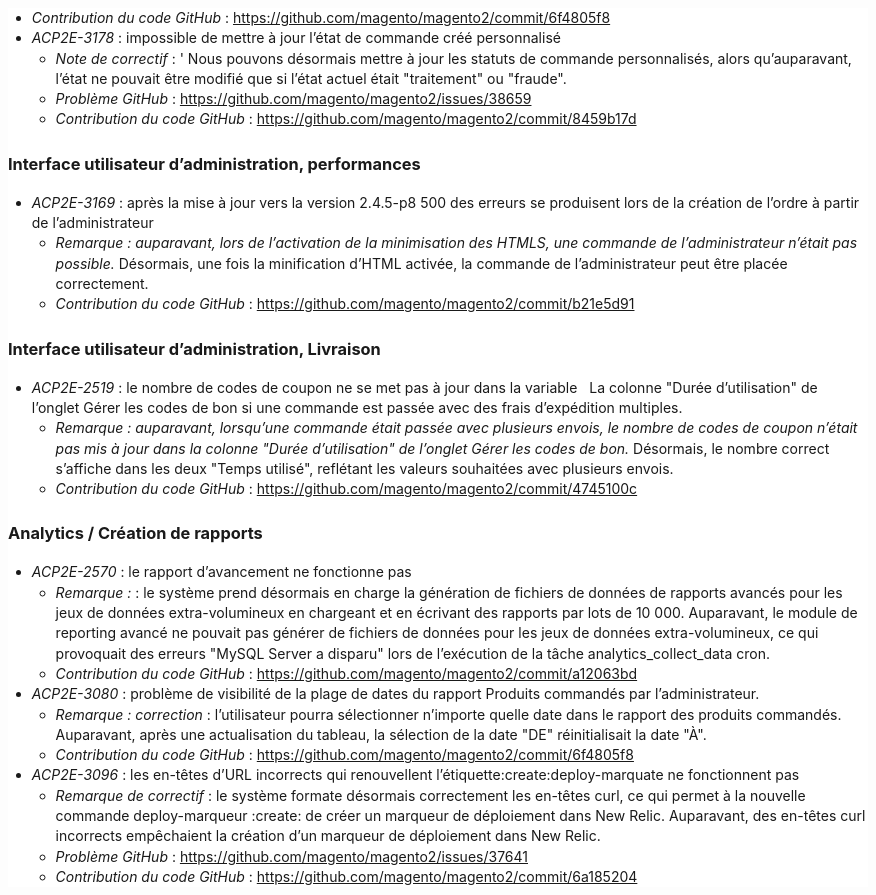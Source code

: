    * _Contribution du code GitHub_ : <https://github.com/magento/magento2/commit/6f4805f8>
* _ACP2E-3178_ : impossible de mettre à jour l’état de commande créé personnalisé
   * _Note de correctif_ : &#39;
Nous pouvons désormais mettre à jour les statuts de commande personnalisés, alors qu’auparavant, l’état ne pouvait être modifié que si l’état actuel était &quot;traitement&quot; ou &quot;fraude&quot;.
   * _Problème GitHub_ : <https://github.com/magento/magento2/issues/38659>
   * _Contribution du code GitHub_ : <https://github.com/magento/magento2/commit/8459b17d>

### Interface utilisateur d’administration, performances

* _ACP2E-3169_ : après la mise à jour vers la version 2.4.5-p8 500 des erreurs se produisent lors de la création de l’ordre à partir de l’administrateur
   * _Remarque : auparavant, lors de l’activation de la minimisation des HTMLS, une commande de l’administrateur n’était pas possible._ Désormais, une fois la minification d’HTML activée, la commande de l’administrateur peut être placée correctement.
   * _Contribution du code GitHub_ : <https://github.com/magento/magento2/commit/b21e5d91>

### Interface utilisateur d’administration, Livraison

* _ACP2E-2519_ : le nombre de codes de coupon ne se met pas à jour dans la variable   La colonne &quot;Durée d’utilisation&quot; de l’onglet Gérer les codes de bon si une commande est passée avec des frais d’expédition multiples.
   * _Remarque : auparavant, lorsqu’une commande était passée avec plusieurs envois, le nombre de codes de coupon n’était pas mis à jour dans la colonne &quot;Durée d’utilisation&quot; de l’onglet Gérer les codes de bon._ Désormais, le nombre correct s’affiche dans les deux &quot;Temps utilisé&quot;, reflétant les valeurs souhaitées avec plusieurs envois.
   * _Contribution du code GitHub_ : <https://github.com/magento/magento2/commit/4745100c>

### Analytics / Création de rapports

* _ACP2E-2570_ : le rapport d’avancement ne fonctionne pas
   * _Remarque :_ : le système prend désormais en charge la génération de fichiers de données de rapports avancés pour les jeux de données extra-volumineux en chargeant et en écrivant des rapports par lots de 10 000. Auparavant, le module de reporting avancé ne pouvait pas générer de fichiers de données pour les jeux de données extra-volumineux, ce qui provoquait des erreurs &quot;MySQL Server a disparu&quot; lors de l’exécution de la tâche analytics_collect_data cron.
   * _Contribution du code GitHub_ : <https://github.com/magento/magento2/commit/a12063bd>
* _ACP2E-3080_ : problème de visibilité de la plage de dates du rapport Produits commandés par l’administrateur.
   * _Remarque : correction_ : l’utilisateur pourra sélectionner n’importe quelle date dans le rapport des produits commandés. Auparavant, après une actualisation du tableau, la sélection de la date &quot;DE&quot; réinitialisait la date &quot;À&quot;.
   * _Contribution du code GitHub_ : <https://github.com/magento/magento2/commit/6f4805f8>
* _ACP2E-3096_ : les en-têtes d’URL incorrects qui renouvellent l’étiquette:create:deploy-marquate ne fonctionnent pas
   * _Remarque de correctif_ : le système formate désormais correctement les en-têtes curl, ce qui permet à la nouvelle commande deploy-marqueur :create: de créer un marqueur de déploiement dans New Relic. Auparavant, des en-têtes curl incorrects empêchaient la création d’un marqueur de déploiement dans New Relic.
   * _Problème GitHub_ : <https://github.com/magento/magento2/issues/37641>
   * _Contribution du code GitHub_ : <https://github.com/magento/magento2/commit/6a185204>
